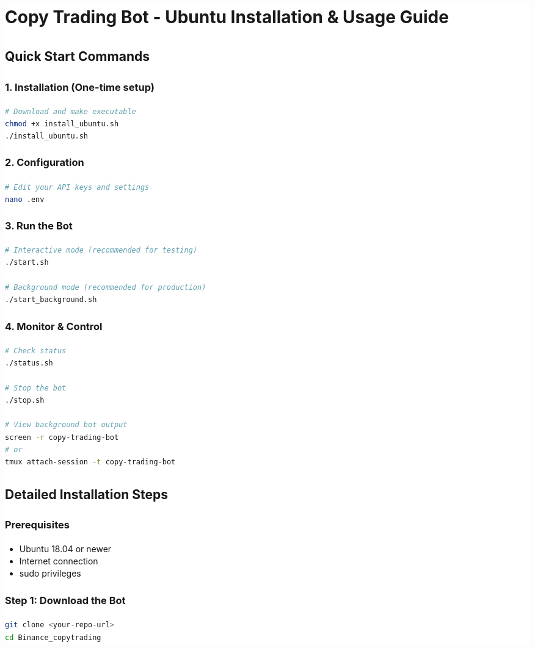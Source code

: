 # Copy Trading Bot - Ubuntu Installation & Usage Guide

## Quick Start Commands

### 1. **Installation** (One-time setup)
```bash
# Download and make executable
chmod +x install_ubuntu.sh
./install_ubuntu.sh
```

### 2. **Configuration**
```bash
# Edit your API keys and settings
nano .env
```

### 3. **Run the Bot**
```bash
# Interactive mode (recommended for testing)
./start.sh

# Background mode (recommended for production)
./start_background.sh
```

### 4. **Monitor & Control**
```bash
# Check status
./status.sh

# Stop the bot
./stop.sh

# View background bot output
screen -r copy-trading-bot
# or
tmux attach-session -t copy-trading-bot
```

## Detailed Installation Steps

### Prerequisites
- Ubuntu 18.04 or newer
- Internet connection
- sudo privileges

### Step 1: Download the Bot
```bash
git clone <your-repo-url>
cd Binance_copytrading
```
